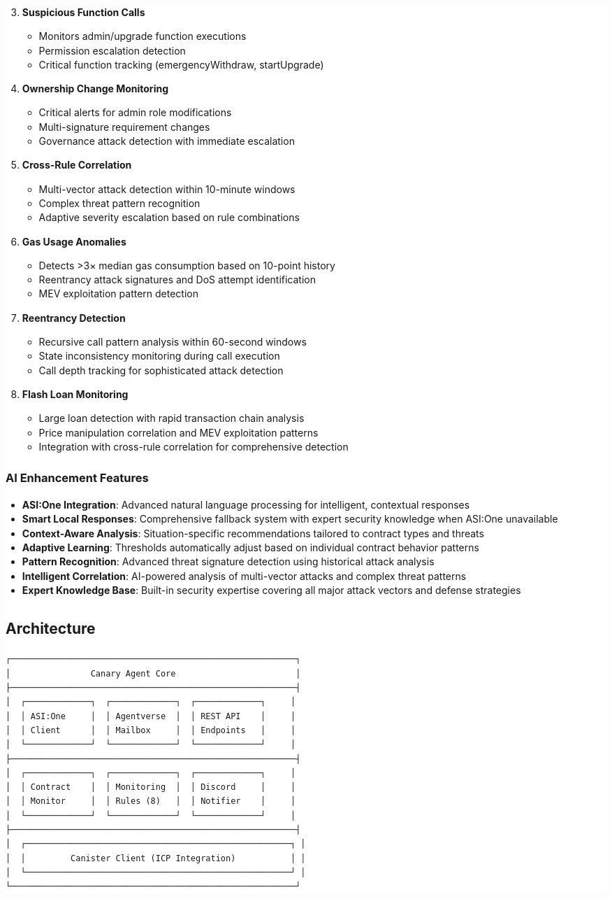 3. **Suspicious Function Calls**
   - Monitors admin/upgrade function executions
   - Permission escalation detection
   - Critical function tracking (emergencyWithdraw, startUpgrade)

4. **Ownership Change Monitoring**
   - Critical alerts for admin role modifications
   - Multi-signature requirement changes
   - Governance attack detection with immediate escalation

5. **Cross-Rule Correlation**
   - Multi-vector attack detection within 10-minute windows
   - Complex threat pattern recognition
   - Adaptive severity escalation based on rule combinations

6. **Gas Usage Anomalies**
   - Detects >3× median gas consumption based on 10-point history
   - Reentrancy attack signatures and DoS attempt identification
   - MEV exploitation pattern detection

7. **Reentrancy Detection**
   - Recursive call pattern analysis within 60-second windows
   - State inconsistency monitoring during call execution
   - Call depth tracking for sophisticated attack detection

8. **Flash Loan Monitoring**
   - Large loan detection with rapid transaction chain analysis
   - Price manipulation correlation and MEV exploitation patterns
   - Integration with cross-rule correlation for comprehensive detection

### AI Enhancement Features

- **ASI:One Integration**: Advanced natural language processing for intelligent, contextual responses
- **Smart Local Responses**: Comprehensive fallback system with expert security knowledge when ASI:One unavailable
- **Context-Aware Analysis**: Situation-specific recommendations tailored to contract types and threats
- **Adaptive Learning**: Thresholds automatically adjust based on individual contract behavior patterns
- **Pattern Recognition**: Advanced threat signature detection using historical attack analysis
- **Intelligent Correlation**: AI-powered analysis of multi-vector attacks and complex threat patterns
- **Expert Knowledge Base**: Built-in security expertise covering all major attack vectors and defense strategies

## Architecture

```
┌─────────────────────────────────────────────────────────┐
│                Canary Agent Core                        │
├─────────────────────────────────────────────────────────┤
│  ┌─────────────┐  ┌─────────────┐  ┌─────────────┐     │
│  │ ASI:One     │  │ Agentverse  │  │ REST API    │     │
│  │ Client      │  │ Mailbox     │  │ Endpoints   │     │
│  └─────────────┘  └─────────────┘  └─────────────┘     │
├─────────────────────────────────────────────────────────┤
│  ┌─────────────┐  ┌─────────────┐  ┌─────────────┐     │
│  │ Contract    │  │ Monitoring  │  │ Discord     │     │
│  │ Monitor     │  │ Rules (8)   │  │ Notifier    │     │
│  └─────────────┘  └─────────────┘  └─────────────┘     │
├─────────────────────────────────────────────────────────┤
│  ┌─────────────────────────────────────────────────────┐ │
│  │         Canister Client (ICP Integration)           │ │
│  └─────────────────────────────────────────────────────┘ │
└─────────────────────────────────────────────────────────┘
```